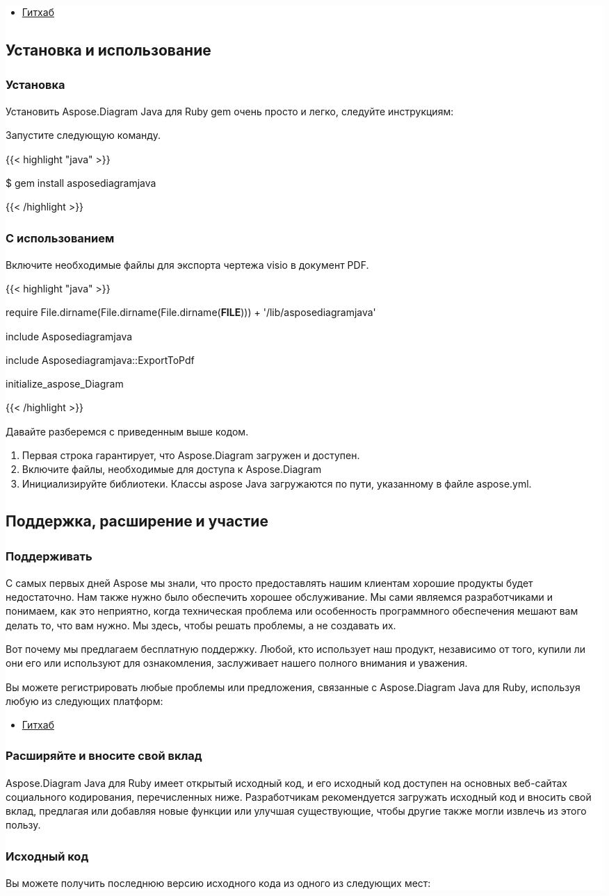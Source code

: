 - [Гитхаб](https://github.com/asposediagram/Aspose.Diagram-for-Java/tree/master/Plugins/Aspose_Diagram_Java_for_Ruby)
## **Установка и использование**
### **Установка**
Установить Aspose.Diagram Java для Ruby gem очень просто и легко, следуйте инструкциям:

Запустите следующую команду.

{{< highlight "java" >}}

 $ gem install asposediagramjava

{{< /highlight >}}
### **С использованием**
Включите необходимые файлы для экспорта чертежа visio в документ PDF.

{{< highlight "java" >}}

 require File.dirname(File.dirname(File.dirname(__FILE__))) + '/lib/asposediagramjava'

include Asposediagramjava

include Asposediagramjava::ExportToPdf

initialize_aspose_Diagram

{{< /highlight >}}

Давайте разберемся с приведенным выше кодом.

1. Первая строка гарантирует, что Aspose.Diagram загружен и доступен.
1. Включите файлы, необходимые для доступа к Aspose.Diagram
1. Инициализируйте библиотеки. Классы aspose Java загружаются по пути, указанному в файле aspose.yml.
## **Поддержка, расширение и участие**
### **Поддерживать**
С самых первых дней Aspose мы знали, что просто предоставлять нашим клиентам хорошие продукты будет недостаточно. Нам также нужно было обеспечить хорошее обслуживание. Мы сами являемся разработчиками и понимаем, как это неприятно, когда техническая проблема или особенность программного обеспечения мешают вам делать то, что вам нужно. Мы здесь, чтобы решать проблемы, а не создавать их.

Вот почему мы предлагаем бесплатную поддержку. Любой, кто использует наш продукт, независимо от того, купили ли они его или используют для ознакомления, заслуживает нашего полного внимания и уважения.

Вы можете регистрировать любые проблемы или предложения, связанные с Aspose.Diagram Java для Ruby, используя любую из следующих платформ:

- [Гитхаб](https://github.com/asposediagram/Aspose.Diagram-for-Java/issues)
### **Расширяйте и вносите свой вклад**
Aspose.Diagram Java для Ruby имеет открытый исходный код, и его исходный код доступен на основных веб-сайтах социального кодирования, перечисленных ниже. Разработчикам рекомендуется загружать исходный код и вносить свой вклад, предлагая или добавляя новые функции или улучшая существующие, чтобы другие также могли извлечь из этого пользу.
### **Исходный код**
Вы можете получить последнюю версию исходного кода из одного из следующих мест:
